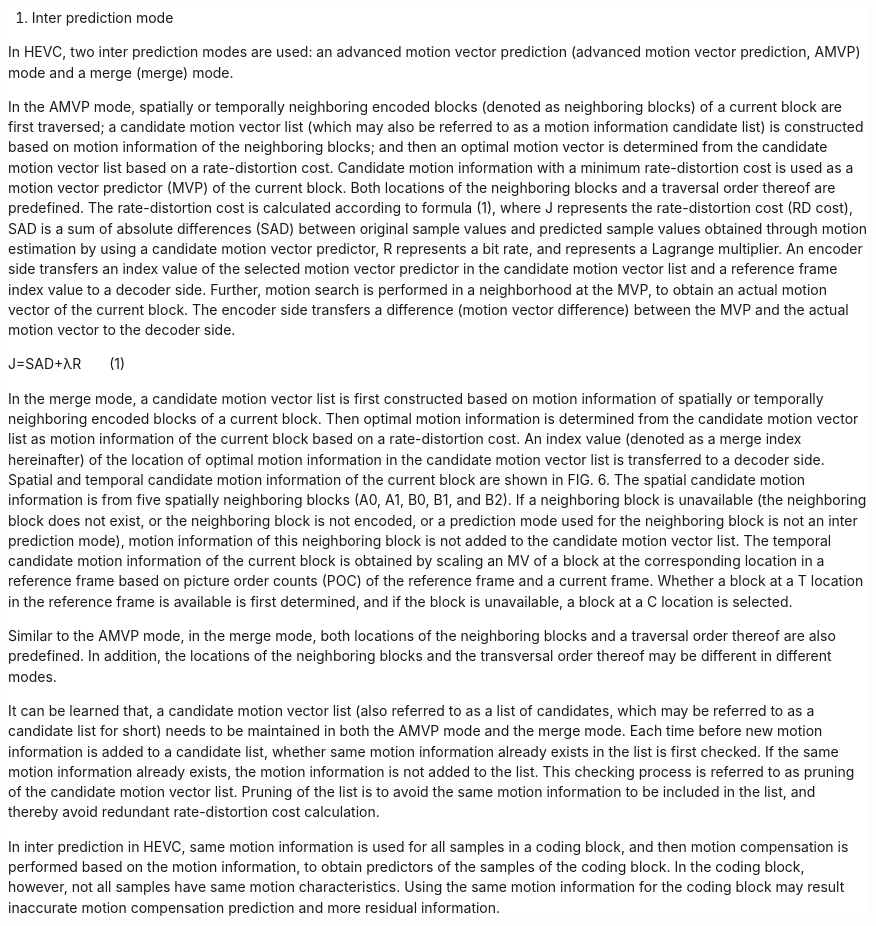 1. Inter prediction mode

In HEVC, two inter prediction modes are used: an advanced motion vector prediction (advanced motion vector prediction, AMVP) mode and a merge (merge) mode.

In the AMVP mode, spatially or temporally neighboring encoded blocks (denoted as neighboring blocks) of a current block are first traversed; a candidate motion vector list (which may also be referred to as a motion information candidate list) is constructed based on motion information of the neighboring blocks; and then an optimal motion vector is determined from the candidate motion vector list based on a rate-distortion cost. Candidate motion information with a minimum rate-distortion cost is used as a motion vector predictor (MVP) of the current block. Both locations of the neighboring blocks and a traversal order thereof are predefined. The rate-distortion cost is calculated according to formula (1), where J represents the rate-distortion cost (RD cost), SAD is a sum of absolute differences (SAD) between original sample values and predicted sample values obtained through motion estimation by using a candidate motion vector predictor, R represents a bit rate, and represents a Lagrange multiplier. An encoder side transfers an index value of the selected motion vector predictor in the candidate motion vector list and a reference frame index value to a decoder side. Further, motion search is performed in a neighborhood at the MVP, to obtain an actual motion vector of the current block. The encoder side transfers a difference (motion vector difference) between the MVP and the actual motion vector to the decoder side.

J=SAD+λR  (1)

In the merge mode, a candidate motion vector list is first constructed based on motion information of spatially or temporally neighboring encoded blocks of a current block. Then optimal motion information is determined from the candidate motion vector list as motion information of the current block based on a rate-distortion cost. An index value (denoted as a merge index hereinafter) of the location of optimal motion information in the candidate motion vector list is transferred to a decoder side. Spatial and temporal candidate motion information of the current block are shown in FIG. 6. The spatial candidate motion information is from five spatially neighboring blocks (A0, A1, B0, B1, and B2). If a neighboring block is unavailable (the neighboring block does not exist, or the neighboring block is not encoded, or a prediction mode used for the neighboring block is not an inter prediction mode), motion information of this neighboring block is not added to the candidate motion vector list. The temporal candidate motion information of the current block is obtained by scaling an MV of a block at the corresponding location in a reference frame based on picture order counts (POC) of the reference frame and a current frame. Whether a block at a T location in the reference frame is available is first determined, and if the block is unavailable, a block at a C location is selected.

Similar to the AMVP mode, in the merge mode, both locations of the neighboring blocks and a traversal order thereof are also predefined. In addition, the locations of the neighboring blocks and the transversal order thereof may be different in different modes.

It can be learned that, a candidate motion vector list (also referred to as a list of candidates, which may be referred to as a candidate list for short) needs to be maintained in both the AMVP mode and the merge mode. Each time before new motion information is added to a candidate list, whether same motion information already exists in the list is first checked. If the same motion information already exists, the motion information is not added to the list. This checking process is referred to as pruning of the candidate motion vector list. Pruning of the list is to avoid the same motion information to be included in the list, and thereby avoid redundant rate-distortion cost calculation.

In inter prediction in HEVC, same motion information is used for all samples in a coding block, and then motion compensation is performed based on the motion information, to obtain predictors of the samples of the coding block. In the coding block, however, not all samples have same motion characteristics. Using the same motion information for the coding block may result inaccurate motion compensation prediction and more residual information.
